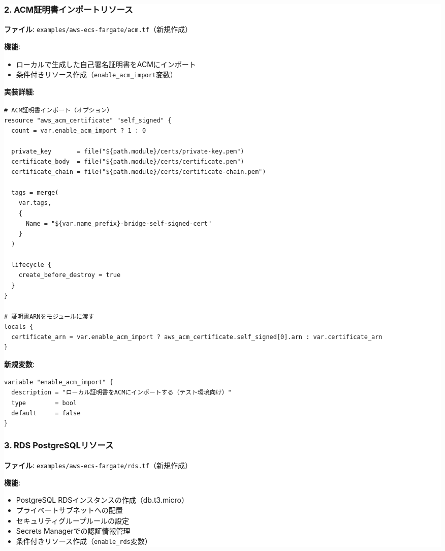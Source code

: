 ```bash
```

### 2. ACM証明書インポートリソース

**ファイル**: `examples/aws-ecs-fargate/acm.tf`（新規作成）

**機能**:
- ローカルで生成した自己署名証明書をACMにインポート
- 条件付きリソース作成（`enable_acm_import`変数）

**実装詳細**:
```hcl
# ACM証明書インポート（オプション）
resource "aws_acm_certificate" "self_signed" {
  count = var.enable_acm_import ? 1 : 0

  private_key       = file("${path.module}/certs/private-key.pem")
  certificate_body  = file("${path.module}/certs/certificate.pem")
  certificate_chain = file("${path.module}/certs/certificate-chain.pem")

  tags = merge(
    var.tags,
    {
      Name = "${var.name_prefix}-bridge-self-signed-cert"
    }
  )

  lifecycle {
    create_before_destroy = true
  }
}

# 証明書ARNをモジュールに渡す
locals {
  certificate_arn = var.enable_acm_import ? aws_acm_certificate.self_signed[0].arn : var.certificate_arn
}
```

**新規変数**:
```hcl
variable "enable_acm_import" {
  description = "ローカル証明書をACMにインポートする（テスト環境向け）"
  type        = bool
  default     = false
}
```

### 3. RDS PostgreSQLリソース

**ファイル**: `examples/aws-ecs-fargate/rds.tf`（新規作成）

**機能**:
- PostgreSQL RDSインスタンスの作成（db.t3.micro）
- プライベートサブネットへの配置
- セキュリティグループルールの設定
- Secrets Managerでの認証情報管理
- 条件付きリソース作成（`enable_rds`変数）
